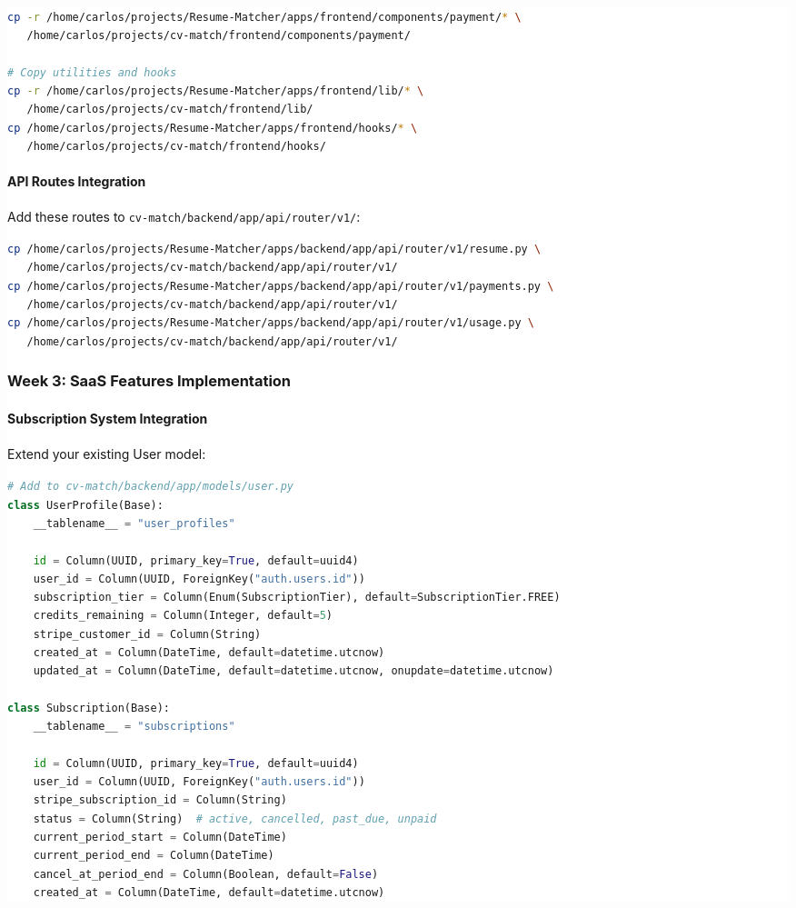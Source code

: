 ```bash
cp -r /home/carlos/projects/Resume-Matcher/apps/frontend/components/payment/* \
   /home/carlos/projects/cv-match/frontend/components/payment/

# Copy utilities and hooks
cp -r /home/carlos/projects/Resume-Matcher/apps/frontend/lib/* \
   /home/carlos/projects/cv-match/frontend/lib/
cp /home/carlos/projects/Resume-Matcher/apps/frontend/hooks/* \
   /home/carlos/projects/cv-match/frontend/hooks/
```

#### API Routes Integration

Add these routes to `cv-match/backend/app/api/router/v1/`:

```bash
cp /home/carlos/projects/Resume-Matcher/apps/backend/app/api/router/v1/resume.py \
   /home/carlos/projects/cv-match/backend/app/api/router/v1/
cp /home/carlos/projects/Resume-Matcher/apps/backend/app/api/router/v1/payments.py \
   /home/carlos/projects/cv-match/backend/app/api/router/v1/
cp /home/carlos/projects/Resume-Matcher/apps/backend/app/api/router/v1/usage.py \
   /home/carlos/projects/cv-match/backend/app/api/router/v1/
```

### Week 3: SaaS Features Implementation

#### Subscription System Integration

Extend your existing User model:

```python
# Add to cv-match/backend/app/models/user.py
class UserProfile(Base):
    __tablename__ = "user_profiles"

    id = Column(UUID, primary_key=True, default=uuid4)
    user_id = Column(UUID, ForeignKey("auth.users.id"))
    subscription_tier = Column(Enum(SubscriptionTier), default=SubscriptionTier.FREE)
    credits_remaining = Column(Integer, default=5)
    stripe_customer_id = Column(String)
    created_at = Column(DateTime, default=datetime.utcnow)
    updated_at = Column(DateTime, default=datetime.utcnow, onupdate=datetime.utcnow)

class Subscription(Base):
    __tablename__ = "subscriptions"

    id = Column(UUID, primary_key=True, default=uuid4)
    user_id = Column(UUID, ForeignKey("auth.users.id"))
    stripe_subscription_id = Column(String)
    status = Column(String)  # active, cancelled, past_due, unpaid
    current_period_start = Column(DateTime)
    current_period_end = Column(DateTime)
    cancel_at_period_end = Column(Boolean, default=False)
    created_at = Column(DateTime, default=datetime.utcnow)
```
